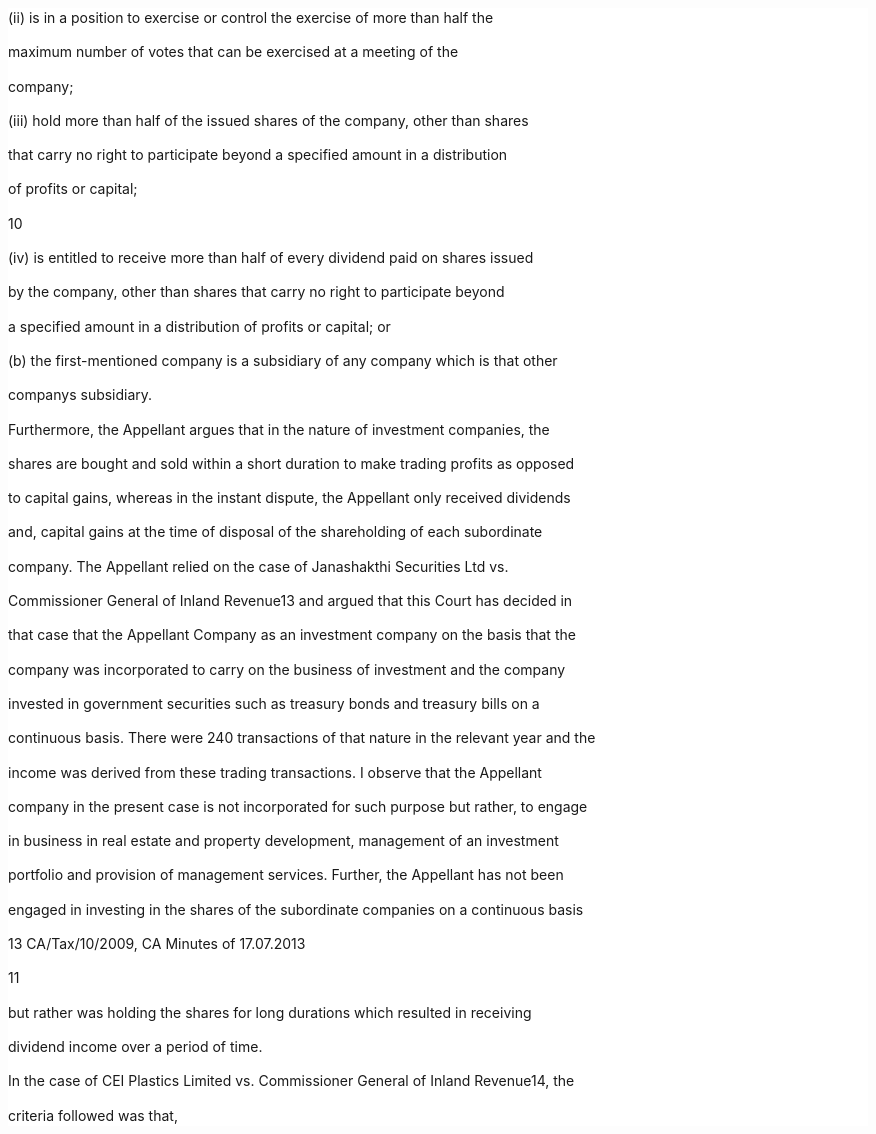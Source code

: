 (ii) is in a position to exercise or control the exercise of more than half the

maximum number of votes that can be exercised at a meeting of the

company;

(iii) hold more than half of the issued shares of the company, other than shares

that carry no right to participate beyond a specified amount in a distribution

of profits or capital;

10

(iv) is entitled to receive more than half of every dividend paid on shares issued

by the company, other than shares that carry no right to participate beyond

a specified amount in a distribution of profits or capital; or

(b) the first-mentioned company is a subsidiary of any company which is that other

companys subsidiary.

Furthermore, the Appellant argues that in the nature of investment companies, the

shares are bought and sold within a short duration to make trading profits as opposed

to capital gains, whereas in the instant dispute, the Appellant only received dividends

and, capital gains at the time of disposal of the shareholding of each subordinate

company. The Appellant relied on the case of Janashakthi Securities Ltd vs.

Commissioner General of Inland Revenue13 and argued that this Court has decided in

that case that the Appellant Company as an investment company on the basis that the

company was incorporated to carry on the business of investment and the company

invested in government securities such as treasury bonds and treasury bills on a

continuous basis. There were 240 transactions of that nature in the relevant year and the

income was derived from these trading transactions. I observe that the Appellant

company in the present case is not incorporated for such purpose but rather, to engage

in business in real estate and property development, management of an investment

portfolio and provision of management services. Further, the Appellant has not been

engaged in investing in the shares of the subordinate companies on a continuous basis

13 CA/Tax/10/2009, CA Minutes of 17.07.2013

11

but rather was holding the shares for long durations which resulted in receiving

dividend income over a period of time.

In the case of CEI Plastics Limited vs. Commissioner General of Inland Revenue14, the

criteria followed was that,
